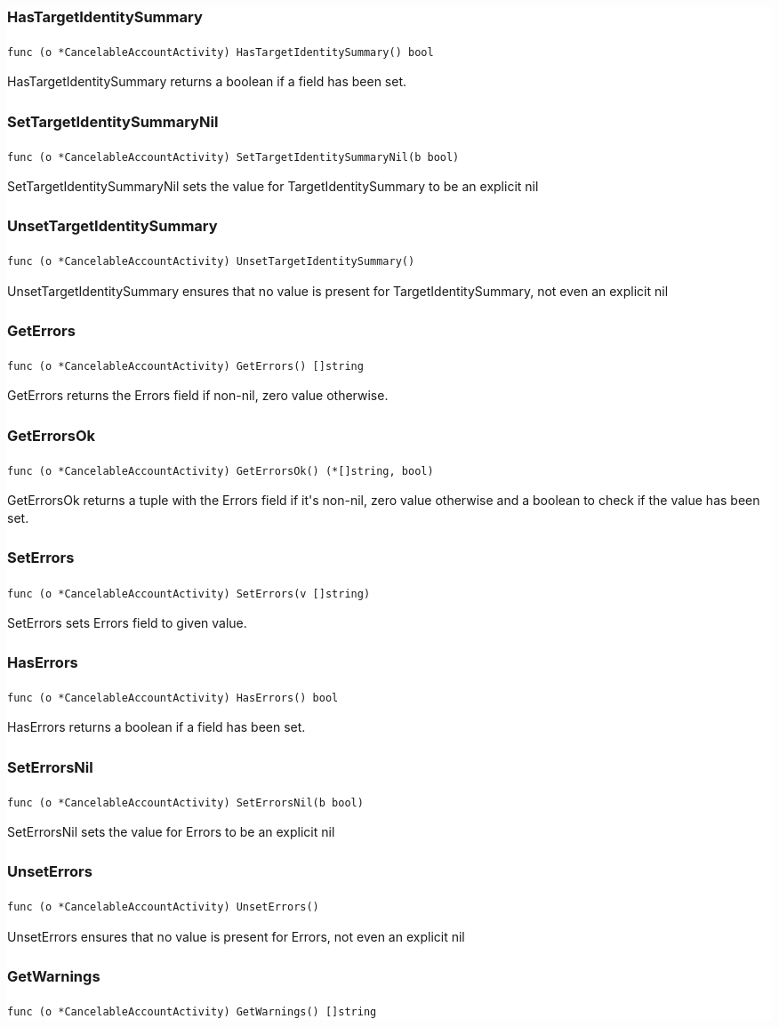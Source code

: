 ### HasTargetIdentitySummary

`func (o *CancelableAccountActivity) HasTargetIdentitySummary() bool`

HasTargetIdentitySummary returns a boolean if a field has been set.

### SetTargetIdentitySummaryNil

`func (o *CancelableAccountActivity) SetTargetIdentitySummaryNil(b bool)`

 SetTargetIdentitySummaryNil sets the value for TargetIdentitySummary to be an explicit nil

### UnsetTargetIdentitySummary
`func (o *CancelableAccountActivity) UnsetTargetIdentitySummary()`

UnsetTargetIdentitySummary ensures that no value is present for TargetIdentitySummary, not even an explicit nil
### GetErrors

`func (o *CancelableAccountActivity) GetErrors() []string`

GetErrors returns the Errors field if non-nil, zero value otherwise.

### GetErrorsOk

`func (o *CancelableAccountActivity) GetErrorsOk() (*[]string, bool)`

GetErrorsOk returns a tuple with the Errors field if it's non-nil, zero value otherwise
and a boolean to check if the value has been set.

### SetErrors

`func (o *CancelableAccountActivity) SetErrors(v []string)`

SetErrors sets Errors field to given value.

### HasErrors

`func (o *CancelableAccountActivity) HasErrors() bool`

HasErrors returns a boolean if a field has been set.

### SetErrorsNil

`func (o *CancelableAccountActivity) SetErrorsNil(b bool)`

 SetErrorsNil sets the value for Errors to be an explicit nil

### UnsetErrors
`func (o *CancelableAccountActivity) UnsetErrors()`

UnsetErrors ensures that no value is present for Errors, not even an explicit nil
### GetWarnings

`func (o *CancelableAccountActivity) GetWarnings() []string`

